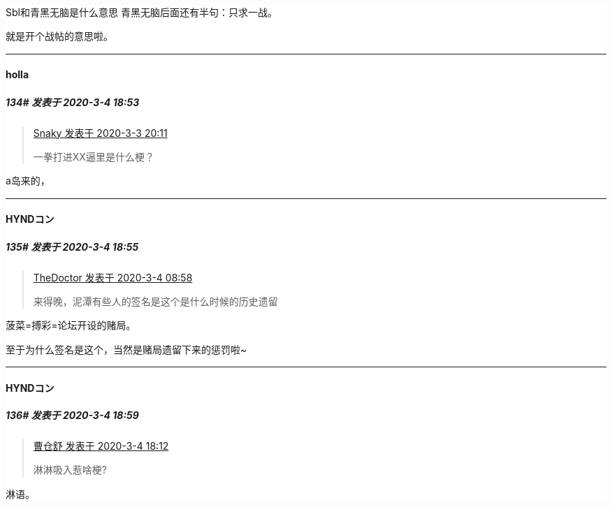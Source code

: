 Sbl和青黑无脑是什么意思</blockquote>
青黑无脑后面还有半句：只求一战。


就是开个战帖的意思啦。







-----

####  holla  
##### 134#       发表于 2020-3-4 18:53



<blockquote><a href="httphttps://bbs.saraba1st.com/2b/forum.php?mod=redirect&amp;goto=findpost&amp;pid=46605957&amp;ptid=1916980" target="_blank">Snaky 发表于 2020-3-3 20:11</a>

一拳打进XX逼里是什么梗？</blockquote>
a岛来的，







-----

####  HYNDコン  
##### 135#       发表于 2020-3-4 18:55



<blockquote><a href="httphttps://bbs.saraba1st.com/2b/forum.php?mod=redirect&amp;goto=findpost&amp;pid=46609904&amp;ptid=1916980" target="_blank">TheDoctor 发表于 2020-3-4 08:58</a>

来得晚，泥潭有些人的签名是这个是什么时候的历史遗留</blockquote>
菠菜=搏彩=论坛开设的赌局。


至于为什么签名是这个，当然是赌局遗留下来的惩罚啦~







-----

####  HYNDコン  
##### 136#       发表于 2020-3-4 18:59



<blockquote><a href="httphttps://bbs.saraba1st.com/2b/forum.php?mod=redirect&amp;goto=findpost&amp;pid=46615851&amp;ptid=1916980" target="_blank">曹仓舒 发表于 2020-3-4 18:12</a>

淋淋吸入惹啥梗?</blockquote>
淋语。

